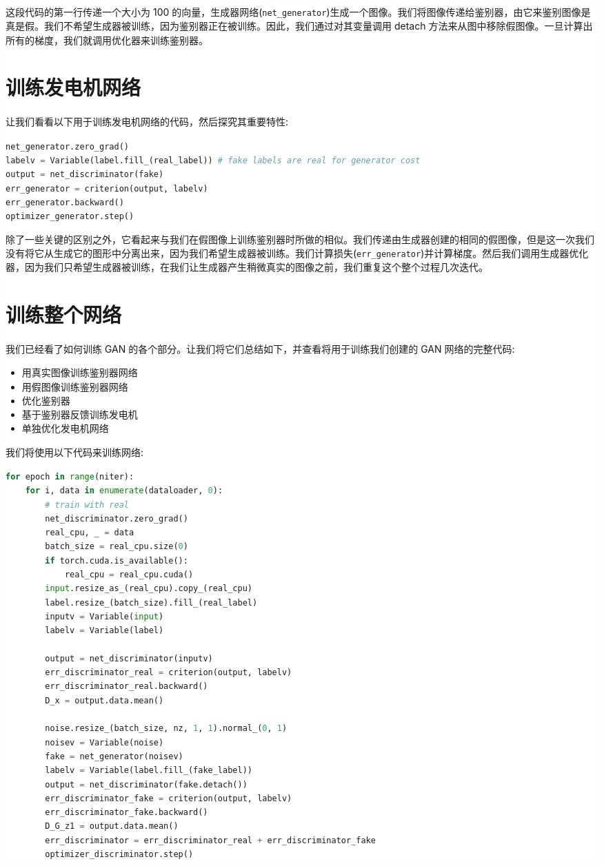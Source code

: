 这段代码的第一行传递一个大小为 100 的向量，生成器网络(`net_generator`)生成一个图像。我们将图像传递给鉴别器，由它来鉴别图像是真是假。我们不希望生成器被训练，因为鉴别器正在被训练。因此，我们通过对其变量调用 detach 方法来从图中移除假图像。一旦计算出所有的梯度，我们就调用优化器来训练鉴别器。

<title>Training the generator network </title> <link rel="stylesheet" href="css/style.css" type="text/css"> 

# 训练发电机网络

让我们看看以下用于训练发电机网络的代码，然后探究其重要特性:

```py
net_generator.zero_grad()
labelv = Variable(label.fill_(real_label)) # fake labels are real for generator cost
output = net_discriminator(fake)
err_generator = criterion(output, labelv)
err_generator.backward()
optimizer_generator.step()
```

除了一些关键的区别之外，它看起来与我们在假图像上训练鉴别器时所做的相似。我们传递由生成器创建的相同的假图像，但是这一次我们没有将它从生成它的图形中分离出来，因为我们希望生成器被训练。我们计算损失(`err_generator`)并计算梯度。然后我们调用生成器优化器，因为我们只希望生成器被训练，在我们让生成器产生稍微真实的图像之前，我们重复这个整个过程几次迭代。

<title>Training the complete network</title> <link rel="stylesheet" href="css/style.css" type="text/css"> 

# 训练整个网络

我们已经看了如何训练 GAN 的各个部分。让我们将它们总结如下，并查看将用于训练我们创建的 GAN 网络的完整代码:

*   用真实图像训练鉴别器网络
*   用假图像训练鉴别器网络
*   优化鉴别器
*   基于鉴别器反馈训练发电机
*   单独优化发电机网络

我们将使用以下代码来训练网络:

```py
for epoch in range(niter):
    for i, data in enumerate(dataloader, 0):
        # train with real
        net_discriminator.zero_grad()
        real_cpu, _ = data
        batch_size = real_cpu.size(0)
        if torch.cuda.is_available():
            real_cpu = real_cpu.cuda()
        input.resize_as_(real_cpu).copy_(real_cpu)
        label.resize_(batch_size).fill_(real_label)
        inputv = Variable(input)
        labelv = Variable(label)

        output = net_discriminator(inputv)
        err_discriminator_real = criterion(output, labelv)
        err_discriminator_real.backward()
        D_x = output.data.mean()

        noise.resize_(batch_size, nz, 1, 1).normal_(0, 1)
        noisev = Variable(noise)
        fake = net_generator(noisev)
        labelv = Variable(label.fill_(fake_label))
        output = net_discriminator(fake.detach())
        err_discriminator_fake = criterion(output, labelv)
        err_discriminator_fake.backward()
        D_G_z1 = output.data.mean()
        err_discriminator = err_discriminator_real + err_discriminator_fake
        optimizer_discriminator.step()
```